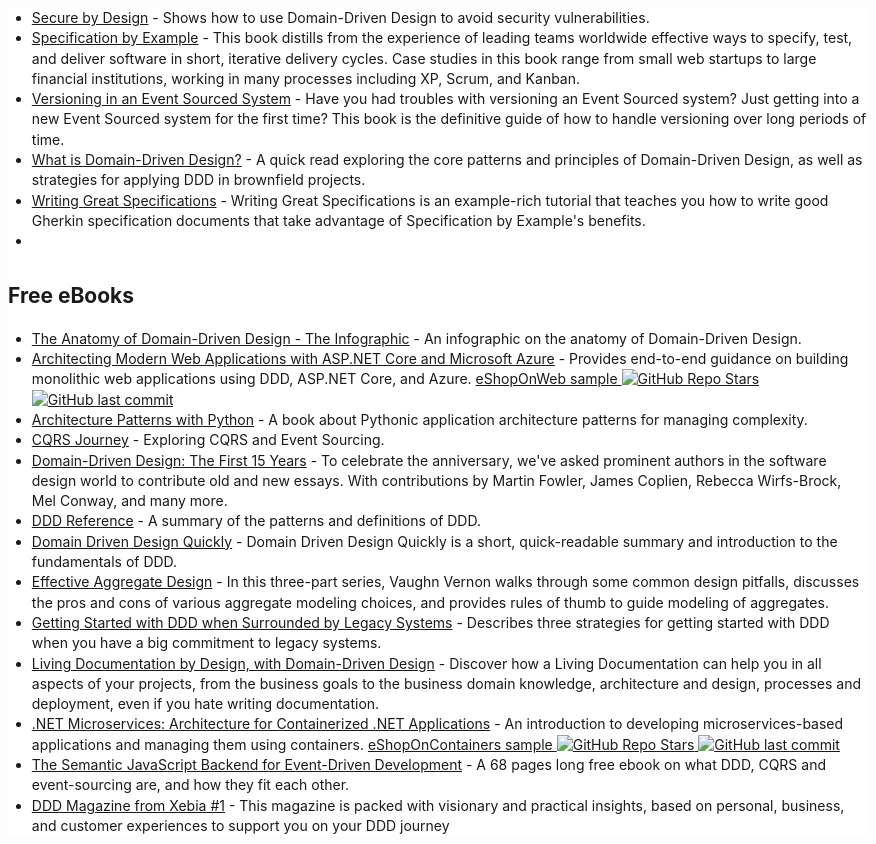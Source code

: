 - [Secure by Design](https://www.manning.com/books/secure-by-design?a_aid=danbjson&a_bid=0b3fac80) - Shows how to use Domain-Driven Design to avoid security vulnerabilities.
- [Specification by Example](https://www.manning.com/books/specification-by-example) - This book distills from the experience of leading teams worldwide effective ways to specify, test, and deliver software in short, iterative delivery cycles. Case studies in this book range from small web startups to large financial institutions, working in many processes including XP, Scrum, and Kanban.
- [Versioning in an Event Sourced System](https://leanpub.com/esversioning) - Have you had troubles with versioning an Event Sourced system? Just getting into a new Event Sourced system for the first time? This book is the definitive guide of how to handle versioning over long periods of time.
- [What is Domain-Driven Design?](https://learning.oreilly.com/library/view/what-is-domain-driven/9781492057802/) - A quick read exploring the core patterns and principles of Domain-Driven Design, as well as strategies for applying DDD in brownfield projects.
- [Writing Great Specifications](https://www.manning.com/books/writing-great-specifications) - Writing Great Specifications is an example-rich tutorial that teaches you how to write good Gherkin specification documents that take advantage of Specification by Example's benefits.
- 

## Free eBooks

- [The Anatomy of Domain-Driven Design - The Infographic](https://leanpub.com/theanatomyofdomain-drivendesign) - An infographic on the anatomy of Domain-Driven Design.
- [Architecting Modern Web Applications with ASP.NET Core and Microsoft Azure](https://dotnet.microsoft.com/download/thank-you/aspnet-ebook) - Provides end-to-end guidance on building monolithic web applications using DDD, ASP.NET Core, and Azure. [eShopOnWeb sample ![GitHub Repo Stars](https://img.shields.io/github/stars/dotnet-architecture/eShopOnWeb) ![GitHub last commit](https://img.shields.io/github/last-commit/dotnet-architecture/eShopOnWeb)](https://github.com/dotnet-architecture/eShopOnWeb)
- [Architecture Patterns with Python](https://www.cosmicpython.com/book/preface.html) - A book about Pythonic application architecture patterns for managing complexity.
- [CQRS Journey](https://msdn.microsoft.com/en-us/library/jj554200.aspx) - Exploring CQRS and Event Sourcing.
- [Domain-Driven Design: The First 15 Years](https://dddeurope.com/15years) - To celebrate the anniversary, we've asked prominent authors in the software design world to contribute old and new essays. With contributions by Martin Fowler, James Coplien, Rebecca Wirfs-Brock, Mel Conway, and many more.
- [DDD Reference](http://domainlanguage.com/wp-content/uploads/2016/05/DDD_Reference_2015-03.pdf) - A summary of the patterns and definitions of DDD.
- [Domain Driven Design Quickly](https://www.infoq.com/minibooks/domain-driven-design-quickly) - Domain Driven Design Quickly is a short, quick-readable summary and introduction to the fundamentals of DDD.
- [Effective Aggregate Design](http://dddcommunity.org/library/vernon_2011/) -  In this three-part series, Vaughn Vernon walks through some common design pitfalls, discusses the pros and cons of various aggregate modeling choices, and provides rules of thumb to guide modeling of aggregates.
- [Getting Started with DDD when Surrounded by Legacy Systems](http://domainlanguage.com/wp-content/uploads/2016/04/GettingStartedWithDDDWhenSurroundedByLegacySystemsV1.pdf) - Describes three strategies for getting started with DDD when you have a big commitment to legacy systems.
- [Living Documentation by Design, with Domain-Driven Design](https://leanpub.com/livingdocumentation) - Discover how a Living Documentation can help you in all aspects of your projects, from the business goals to the business domain knowledge, architecture and design, processes and deployment, even if you hate writing documentation.
- [.NET Microservices: Architecture for Containerized .NET Applications](https://dotnet.microsoft.com/download/thank-you/microservices-architecture-ebook) - An introduction to developing microservices-based applications and managing them using containers. [eShopOnContainers sample ![GitHub Repo Stars](https://img.shields.io/github/stars/dotnet-architecture/eShopOnContainers) ![GitHub last commit](https://img.shields.io/github/last-commit/dotnet-architecture/eShopOnContainers)](https://github.com/dotnet-architecture/eShopOnContainers)
- [The Semantic JavaScript Backend for Event-Driven Development](https://docs.wolkenkit.io/1.1.0/downloads/brochure/) - A 68 pages long free ebook on what DDD, CQRS and event-sourcing are, and how they fit each other.
- [DDD Magazine from Xebia #1](https://pages.xebia.com/domain-driven-design-magazine-xebia) - This magazine is packed with visionary and practical insights, based on personal, business, and customer experiences to support you on your DDD journey